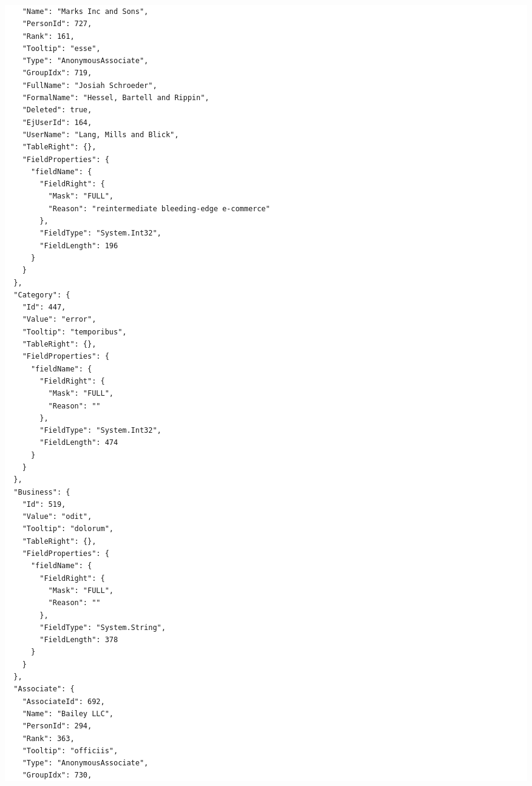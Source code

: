 ```http_
    "Name": "Marks Inc and Sons",
    "PersonId": 727,
    "Rank": 161,
    "Tooltip": "esse",
    "Type": "AnonymousAssociate",
    "GroupIdx": 719,
    "FullName": "Josiah Schroeder",
    "FormalName": "Hessel, Bartell and Rippin",
    "Deleted": true,
    "EjUserId": 164,
    "UserName": "Lang, Mills and Blick",
    "TableRight": {},
    "FieldProperties": {
      "fieldName": {
        "FieldRight": {
          "Mask": "FULL",
          "Reason": "reintermediate bleeding-edge e-commerce"
        },
        "FieldType": "System.Int32",
        "FieldLength": 196
      }
    }
  },
  "Category": {
    "Id": 447,
    "Value": "error",
    "Tooltip": "temporibus",
    "TableRight": {},
    "FieldProperties": {
      "fieldName": {
        "FieldRight": {
          "Mask": "FULL",
          "Reason": ""
        },
        "FieldType": "System.Int32",
        "FieldLength": 474
      }
    }
  },
  "Business": {
    "Id": 519,
    "Value": "odit",
    "Tooltip": "dolorum",
    "TableRight": {},
    "FieldProperties": {
      "fieldName": {
        "FieldRight": {
          "Mask": "FULL",
          "Reason": ""
        },
        "FieldType": "System.String",
        "FieldLength": 378
      }
    }
  },
  "Associate": {
    "AssociateId": 692,
    "Name": "Bailey LLC",
    "PersonId": 294,
    "Rank": 363,
    "Tooltip": "officiis",
    "Type": "AnonymousAssociate",
    "GroupIdx": 730,
```